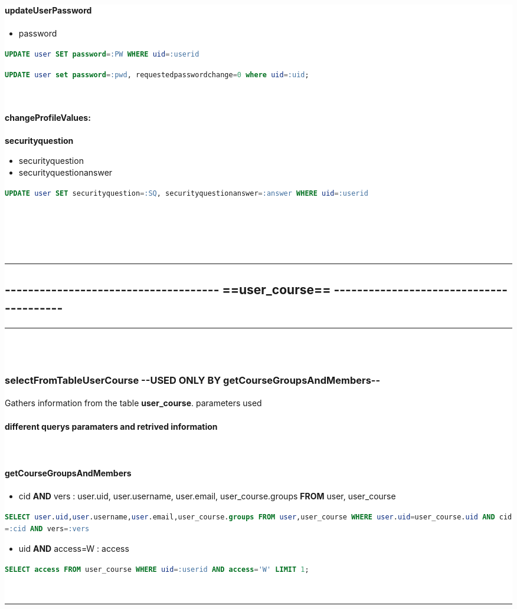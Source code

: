 
#### updateUserPassword
- password 
```sql
UPDATE user SET password=:PW WHERE uid=:userid
```
```sql
UPDATE user set password=:pwd, requestedpasswordchange=0 where uid=:uid;
```
<br>

#### changeProfileValues:
__securityquestion__ 
- securityquestion
- securityquestionanswer
```sql
UPDATE user SET securityquestion=:SQ, securityquestionanswer=:answer WHERE uid=:userid
```
<br>
 <br>
  <br>
   <br>




---

## ------------------------------------- ==user_course== ----------------------------------------
---
<br>
<br>

### selectFromTableUserCourse --USED ONLY BY getCourseGroupsAndMembers--
Gathers information from the table __user_course__. parameters used 
<br>

#### different querys paramaters and retrived information 
<br>

#### getCourseGroupsAndMembers
- cid __AND__ vers  : user.uid, user.username, user.email, user_course.groups __FROM__ user, user_course
```sql
SELECT user.uid,user.username,user.email,user_course.groups FROM user,user_course WHERE user.uid=user_course.uid AND cid=:cid AND vers=:vers
```

- uid __AND__ access=W : access
```sql
SELECT access FROM user_course WHERE uid=:userid AND access='W' LIMIT 1;
```
<br>

---